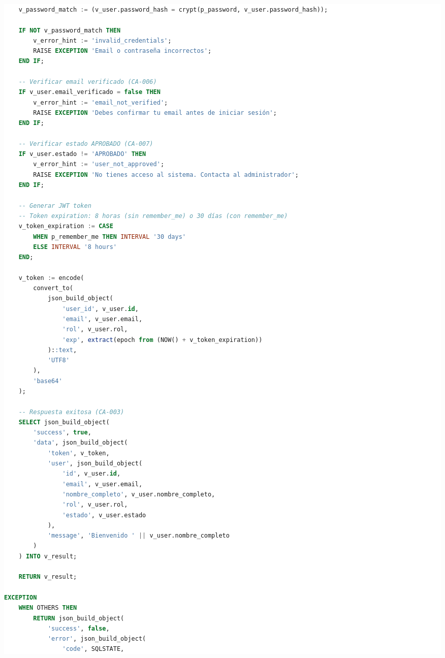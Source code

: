 ```sql
    v_password_match := (v_user.password_hash = crypt(p_password, v_user.password_hash));

    IF NOT v_password_match THEN
        v_error_hint := 'invalid_credentials';
        RAISE EXCEPTION 'Email o contraseña incorrectos';
    END IF;

    -- Verificar email verificado (CA-006)
    IF v_user.email_verificado = false THEN
        v_error_hint := 'email_not_verified';
        RAISE EXCEPTION 'Debes confirmar tu email antes de iniciar sesión';
    END IF;

    -- Verificar estado APROBADO (CA-007)
    IF v_user.estado != 'APROBADO' THEN
        v_error_hint := 'user_not_approved';
        RAISE EXCEPTION 'No tienes acceso al sistema. Contacta al administrador';
    END IF;

    -- Generar JWT token
    -- Token expiration: 8 horas (sin remember_me) o 30 días (con remember_me)
    v_token_expiration := CASE
        WHEN p_remember_me THEN INTERVAL '30 days'
        ELSE INTERVAL '8 hours'
    END;

    v_token := encode(
        convert_to(
            json_build_object(
                'user_id', v_user.id,
                'email', v_user.email,
                'rol', v_user.rol,
                'exp', extract(epoch from (NOW() + v_token_expiration))
            )::text,
            'UTF8'
        ),
        'base64'
    );

    -- Respuesta exitosa (CA-003)
    SELECT json_build_object(
        'success', true,
        'data', json_build_object(
            'token', v_token,
            'user', json_build_object(
                'id', v_user.id,
                'email', v_user.email,
                'nombre_completo', v_user.nombre_completo,
                'rol', v_user.rol,
                'estado', v_user.estado
            ),
            'message', 'Bienvenido ' || v_user.nombre_completo
        )
    ) INTO v_result;

    RETURN v_result;

EXCEPTION
    WHEN OTHERS THEN
        RETURN json_build_object(
            'success', false,
            'error', json_build_object(
                'code', SQLSTATE,
```